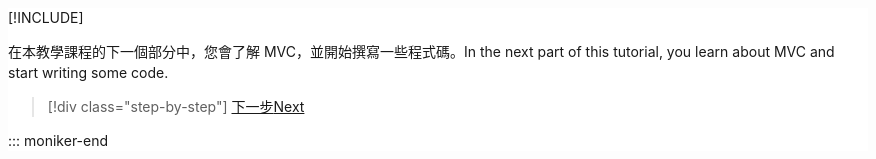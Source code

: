 [!INCLUDE[](~/includes/vs-vsc-vsmac-help.md)]

<span data-ttu-id="02460-367">在本教學課程的下一個部分中，您會了解 MVC，並開始撰寫一些程式碼。</span><span class="sxs-lookup"><span data-stu-id="02460-367">In the next part of this tutorial, you learn about MVC and start writing some code.</span></span>

> [!div class="step-by-step"]
> [<span data-ttu-id="02460-368">下一步</span><span class="sxs-lookup"><span data-stu-id="02460-368">Next</span></span>](adding-controller.md)

::: moniker-end
